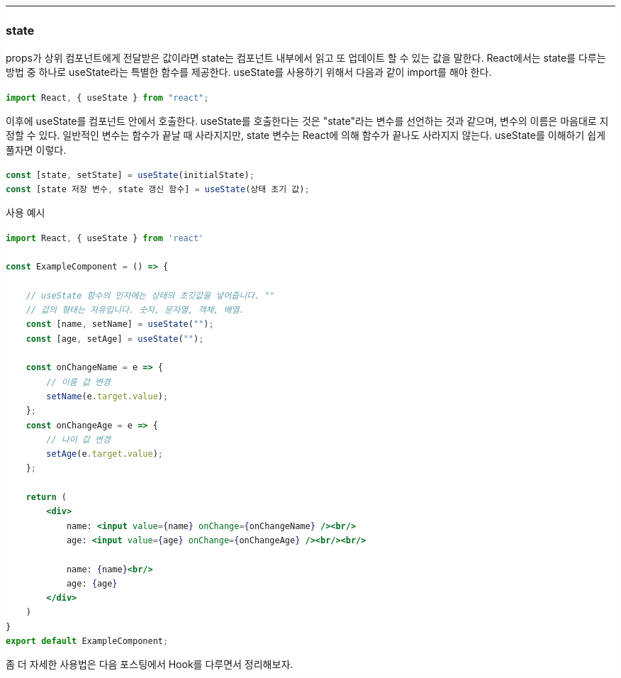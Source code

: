 

---

### state

props가 상위 컴포넌트에게 전달받은 값이라면 state는 컴포넌트 내부에서 읽고 또 업데이트 할 수 있는 값을 말한다. React에서는 state를 다루는 방법 중 하나로 useState라는 특별한 함수를 제공한다. useState를 사용하기 위해서 다음과 같이 import를 해야 한다.

```jsx
import React, { useState } from "react";
```

이후에 useState를 컴포넌트 안에서 호출한다. useState를 호출한다는 것은 "state"라는 변수를 선언하는 것과 같으며, 변수의 이름은 마음대로 지정할 수 있다. 일반적인 변수는 함수가 끝날 때 사라지지만, state 변수는 React에 의해 함수가 끝나도 사라지지 않는다. useState를 이해하기 쉽게 풀자면 이렇다.

```jsx
const [state, setState] = useState(initialState);
const [state 저장 변수, state 갱신 함수] = useState(상태 초기 값);
```

사용 예시

```jsx
import React, { useState } from 'react'

const ExampleComponent = () => {

    // useState 함수의 인자에는 상태의 초깃값을 넣어줍니다. ""
    // 값의 형태는 자유입니다. 숫자, 문자열, 객체, 배열.
    const [name, setName] = useState("");
    const [age, setAge] = useState("");

    const onChangeName = e => {
    	// 이름 값 변경
        setName(e.target.value);
    };
    const onChangeAge = e => {
        // 나이 값 변경
        setAge(e.target.value);
    };

    return (
        <div>
            name: <input value={name} onChange={onChangeName} /><br/>
            age: <input value={age} onChange={onChangeAge} /><br/><br/>
            
            name: {name}<br/>
            age: {age}
        </div>
    )
}
export default ExampleComponent;
```

좀 더 자세한 사용법은 다음 포스팅에서 Hook를 다루면서 정리해보자.

